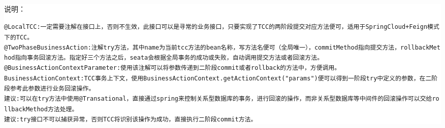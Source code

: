    说明：

   ```
   @LocalTCC:一定需要注解在接口上，否则不生效，此接口可以是寻常的业务接口，只要实现了TCC的两阶段提交对应方法便可，适用于SpringCloud+Feign模式下的TCC。
   @TwoPhaseBusinessAction:注解try方法，其中name为当前tcc方法的bean名称，写方法名便可（全局唯一），commitMethod指向提交方法，rollbackMethod指向事务回滚方法。指定好三个方法之后，seata会根据全局事务的成功或失败，自动调用提交方法或者回滚方法。
   @BusinessActionContextParameter:使用该注解可以将参数传递到二阶段commit或者rollback的方法中，方便调用。
   BusinessActionContext:TCC事务上下文，使用BusinessActionContext.getActionContext("params")便可以得到一阶段try中定义的参数，在二阶段参考此参数进行业务回滚操作。
   建议:可以在try方法中使用@Transational，直接通过spring来控制关系型数据库的事务，进行回滚的操作，而非关系型数据库等中间件的回滚操作可以交给rollbackMethod方法处理。
   建议:try接口不可以捕获异常，否则TCC将识别该操作为成功，直接执行二阶段commit方法。
   
   ```


